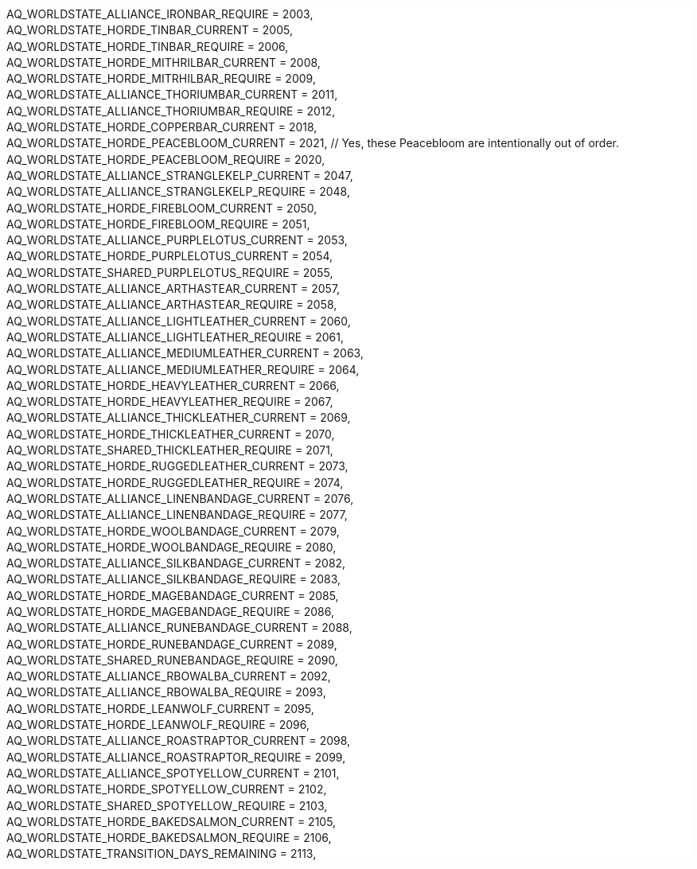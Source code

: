 AQ\_WORLDSTATE\_ALLIANCE\_IRONBAR\_REQUIRE = 2003,  
AQ\_WORLDSTATE\_HORDE\_TINBAR\_CURRENT = 2005,  
AQ\_WORLDSTATE\_HORDE\_TINBAR\_REQUIRE = 2006,  
AQ\_WORLDSTATE\_HORDE\_MITHRILBAR\_CURRENT = 2008,  
AQ\_WORLDSTATE\_HORDE\_MITRHILBAR\_REQUIRE = 2009,  
AQ\_WORLDSTATE\_ALLIANCE\_THORIUMBAR\_CURRENT = 2011,  
AQ\_WORLDSTATE\_ALLIANCE\_THORIUMBAR\_REQUIRE = 2012,  
AQ\_WORLDSTATE\_HORDE\_COPPERBAR\_CURRENT = 2018,  
AQ\_WORLDSTATE\_HORDE\_PEACEBLOOM\_CURRENT = 2021, // Yes, these Peacebloom are intentionally out of order.  
AQ\_WORLDSTATE\_HORDE\_PEACEBLOOM\_REQUIRE = 2020,  
AQ\_WORLDSTATE\_ALLIANCE\_STRANGLEKELP\_CURRENT = 2047,  
AQ\_WORLDSTATE\_ALLIANCE\_STRANGLEKELP\_REQUIRE = 2048,  
AQ\_WORLDSTATE\_HORDE\_FIREBLOOM\_CURRENT = 2050,  
AQ\_WORLDSTATE\_HORDE\_FIREBLOOM\_REQUIRE = 2051,  
AQ\_WORLDSTATE\_ALLIANCE\_PURPLELOTUS\_CURRENT = 2053,  
AQ\_WORLDSTATE\_HORDE\_PURPLELOTUS\_CURRENT = 2054,  
AQ\_WORLDSTATE\_SHARED\_PURPLELOTUS\_REQUIRE = 2055,  
AQ\_WORLDSTATE\_ALLIANCE\_ARTHASTEAR\_CURRENT = 2057,  
AQ\_WORLDSTATE\_ALLIANCE\_ARTHASTEAR\_REQUIRE = 2058,  
AQ\_WORLDSTATE\_ALLIANCE\_LIGHTLEATHER\_CURRENT = 2060,  
AQ\_WORLDSTATE\_ALLIANCE\_LIGHTLEATHER\_REQUIRE = 2061,  
AQ\_WORLDSTATE\_ALLIANCE\_MEDIUMLEATHER\_CURRENT = 2063,  
AQ\_WORLDSTATE\_ALLIANCE\_MEDIUMLEATHER\_REQUIRE = 2064,  
AQ\_WORLDSTATE\_HORDE\_HEAVYLEATHER\_CURRENT = 2066,  
AQ\_WORLDSTATE\_HORDE\_HEAVYLEATHER\_REQUIRE = 2067,  
AQ\_WORLDSTATE\_ALLIANCE\_THICKLEATHER\_CURRENT = 2069,  
AQ\_WORLDSTATE\_HORDE\_THICKLEATHER\_CURRENT = 2070,  
AQ\_WORLDSTATE\_SHARED\_THICKLEATHER\_REQUIRE = 2071,  
AQ\_WORLDSTATE\_HORDE\_RUGGEDLEATHER\_CURRENT = 2073,  
AQ\_WORLDSTATE\_HORDE\_RUGGEDLEATHER\_REQUIRE = 2074,  
AQ\_WORLDSTATE\_ALLIANCE\_LINENBANDAGE\_CURRENT = 2076,  
AQ\_WORLDSTATE\_ALLIANCE\_LINENBANDAGE\_REQUIRE = 2077,  
AQ\_WORLDSTATE\_HORDE\_WOOLBANDAGE\_CURRENT = 2079,  
AQ\_WORLDSTATE\_HORDE\_WOOLBANDAGE\_REQUIRE = 2080,  
AQ\_WORLDSTATE\_ALLIANCE\_SILKBANDAGE\_CURRENT = 2082,  
AQ\_WORLDSTATE\_ALLIANCE\_SILKBANDAGE\_REQUIRE = 2083,  
AQ\_WORLDSTATE\_HORDE\_MAGEBANDAGE\_CURRENT = 2085,  
AQ\_WORLDSTATE\_HORDE\_MAGEBANDAGE\_REQUIRE = 2086,  
AQ\_WORLDSTATE\_ALLIANCE\_RUNEBANDAGE\_CURRENT = 2088,  
AQ\_WORLDSTATE\_HORDE\_RUNEBANDAGE\_CURRENT = 2089,  
AQ\_WORLDSTATE\_SHARED\_RUNEBANDAGE\_REQUIRE = 2090,  
AQ\_WORLDSTATE\_ALLIANCE\_RBOWALBA\_CURRENT = 2092,  
AQ\_WORLDSTATE\_ALLIANCE\_RBOWALBA\_REQUIRE = 2093,  
AQ\_WORLDSTATE\_HORDE\_LEANWOLF\_CURRENT = 2095,  
AQ\_WORLDSTATE\_HORDE\_LEANWOLF\_REQUIRE = 2096,  
AQ\_WORLDSTATE\_ALLIANCE\_ROASTRAPTOR\_CURRENT = 2098,  
AQ\_WORLDSTATE\_ALLIANCE\_ROASTRAPTOR\_REQUIRE = 2099,  
AQ\_WORLDSTATE\_ALLIANCE\_SPOTYELLOW\_CURRENT = 2101,  
AQ\_WORLDSTATE\_HORDE\_SPOTYELLOW\_CURRENT = 2102,  
AQ\_WORLDSTATE\_SHARED\_SPOTYELLOW\_REQUIRE = 2103,  
AQ\_WORLDSTATE\_HORDE\_BAKEDSALMON\_CURRENT = 2105,  
AQ\_WORLDSTATE\_HORDE\_BAKEDSALMON\_REQUIRE = 2106,  
AQ\_WORLDSTATE\_TRANSITION\_DAYS\_REMAINING = 2113,  
  